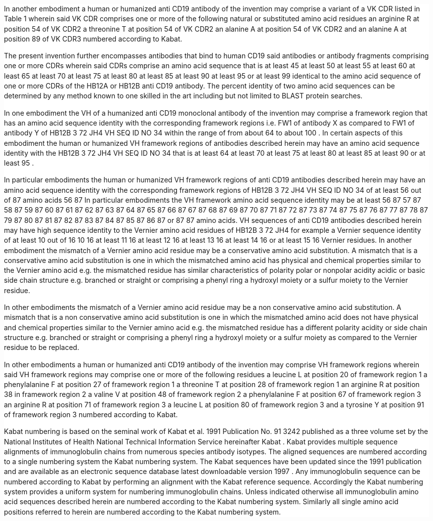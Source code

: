 In another embodiment a human or humanized anti CD19 antibody of the invention may comprise a variant of a VK CDR listed in Table 1 wherein said VK CDR comprises one or more of the following natural or substituted amino acid residues an arginine R at position 54 of VK CDR2 a threonine T at position 54 of VK CDR2 an alanine A at position 54 of VK CDR2 and an alanine A at position 89 of VK CDR3 numbered according to Kabat.

The present invention further encompasses antibodies that bind to human CD19 said antibodies or antibody fragments comprising one or more CDRs wherein said CDRs comprise an amino acid sequence that is at least 45 at least 50 at least 55 at least 60 at least 65 at least 70 at least 75 at least 80 at least 85 at least 90 at least 95 or at least 99 identical to the amino acid sequence of one or more CDRs of the HB12A or HB12B anti CD19 antibody. The percent identity of two amino acid sequences can be determined by any method known to one skilled in the art including but not limited to BLAST protein searches.

In one embodiment the VH of a humanized anti CD19 monoclonal antibody of the invention may comprise a framework region that has an amino acid sequence identity with the corresponding framework regions i.e. FW1 of antibody X as compared to FW1 of antibody Y of HB12B 3 72 JH4 VH SEQ ID NO 34 within the range of from about 64 to about 100 . In certain aspects of this embodiment the human or humanized VH framework regions of antibodies described herein may have an amino acid sequence identity with the HB12B 3 72 JH4 VH SEQ ID NO 34 that is at least 64 at least 70 at least 75 at least 80 at least 85 at least 90 or at least 95 .

In particular embodiments the human or humanized VH framework regions of anti CD19 antibodies described herein may have an amino acid sequence identity with the corresponding framework regions of HB12B 3 72 JH4 VH SEQ ID NO 34 of at least 56 out of 87 amino acids 56 87 In particular embodiments the VH framework amino acid sequence identity may be at least 56 87 57 87 58 87 59 87 60 87 61 87 62 87 63 87 64 87 65 87 66 87 67 87 68 87 69 87 70 87 71 87 72 87 73 87 74 87 75 87 76 87 77 87 78 87 79 87 80 87 81 87 82 87 83 87 84 87 85 87 86 87 or 87 87 amino acids. VH sequences of anti CD19 antibodies described herein may have high sequence identity to the Vernier amino acid residues of HB12B 3 72 JH4 for example a Vernier sequence identity of at least 10 out of 16 10 16 at least 11 16 at least 12 16 at least 13 16 at least 14 16 or at least 15 16 Vernier residues. In another embodiment the mismatch of a Vernier amino acid residue may be a conservative amino acid substitution. A mismatch that is a conservative amino acid substitution is one in which the mismatched amino acid has physical and chemical properties similar to the Vernier amino acid e.g. the mismatched residue has similar characteristics of polarity polar or nonpolar acidity acidic or basic side chain structure e.g. branched or straight or comprising a phenyl ring a hydroxyl moiety or a sulfur moiety to the Vernier residue.

In other embodiments the mismatch of a Vernier amino acid residue may be a non conservative amino acid substitution. A mismatch that is a non conservative amino acid substitution is one in which the mismatched amino acid does not have physical and chemical properties similar to the Vernier amino acid e.g. the mismatched residue has a different polarity acidity or side chain structure e.g. branched or straight or comprising a phenyl ring a hydroxyl moiety or a sulfur moiety as compared to the Vernier residue to be replaced.

In other embodiments a human or humanized anti CD19 antibody of the invention may comprise VH framework regions wherein said VH framework regions may comprise one or more of the following residues a leucine L at position 20 of framework region 1 a phenylalanine F at position 27 of framework region 1 a threonine T at position 28 of framework region 1 an arginine R at position 38 in framework region 2 a valine V at position 48 of framework region 2 a phenylalanine F at position 67 of framework region 3 an arginine R at position 71 of framework region 3 a leucine L at position 80 of framework region 3 and a tyrosine Y at position 91 of framework region 3 numbered according to Kabat.

Kabat numbering is based on the seminal work of Kabat et al. 1991 Publication No. 91 3242 published as a three volume set by the National Institutes of Health National Technical Information Service hereinafter Kabat . Kabat provides multiple sequence alignments of immunoglobulin chains from numerous species antibody isotypes. The aligned sequences are numbered according to a single numbering system the Kabat numbering system. The Kabat sequences have been updated since the 1991 publication and are available as an electronic sequence database latest downloadable version 1997 . Any immunoglobulin sequence can be numbered according to Kabat by performing an alignment with the Kabat reference sequence. Accordingly the Kabat numbering system provides a uniform system for numbering immunoglobulin chains. Unless indicated otherwise all immunoglobulin amino acid sequences described herein are numbered according to the Kabat numbering system. Similarly all single amino acid positions referred to herein are numbered according to the Kabat numbering system.
